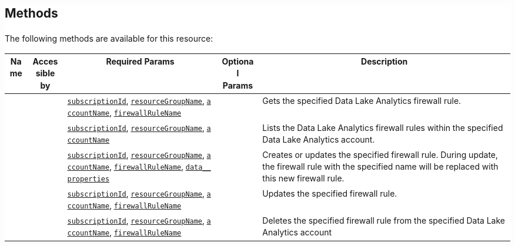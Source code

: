 ## Methods

The following methods are available for this resource:

<table>
<thead>
    <tr>
    <th>Name</th>
    <th>Accessible by</th>
    <th>Required Params</th>
    <th>Optional Params</th>
    <th>Description</th>
    </tr>
</thead>
<tbody>
<tr>
    <td><a href="#get"><CopyableCode code="get" /></a></td>
    <td><CopyableCode code="select" /></td>
    <td><a href="#parameter-subscriptionId"><code>subscriptionId</code></a>, <a href="#parameter-resourceGroupName"><code>resourceGroupName</code></a>, <a href="#parameter-accountName"><code>accountName</code></a>, <a href="#parameter-firewallRuleName"><code>firewallRuleName</code></a></td>
    <td></td>
    <td>Gets the specified Data Lake Analytics firewall rule.</td>
</tr>
<tr>
    <td><a href="#list_by_account"><CopyableCode code="list_by_account" /></a></td>
    <td><CopyableCode code="select" /></td>
    <td><a href="#parameter-subscriptionId"><code>subscriptionId</code></a>, <a href="#parameter-resourceGroupName"><code>resourceGroupName</code></a>, <a href="#parameter-accountName"><code>accountName</code></a></td>
    <td></td>
    <td>Lists the Data Lake Analytics firewall rules within the specified Data Lake Analytics account.</td>
</tr>
<tr>
    <td><a href="#create_or_update"><CopyableCode code="create_or_update" /></a></td>
    <td><CopyableCode code="insert" /></td>
    <td><a href="#parameter-subscriptionId"><code>subscriptionId</code></a>, <a href="#parameter-resourceGroupName"><code>resourceGroupName</code></a>, <a href="#parameter-accountName"><code>accountName</code></a>, <a href="#parameter-firewallRuleName"><code>firewallRuleName</code></a>, <a href="#parameter-data__properties"><code>data__properties</code></a></td>
    <td></td>
    <td>Creates or updates the specified firewall rule. During update, the firewall rule with the specified name will be replaced with this new firewall rule.</td>
</tr>
<tr>
    <td><a href="#update"><CopyableCode code="update" /></a></td>
    <td><CopyableCode code="update" /></td>
    <td><a href="#parameter-subscriptionId"><code>subscriptionId</code></a>, <a href="#parameter-resourceGroupName"><code>resourceGroupName</code></a>, <a href="#parameter-accountName"><code>accountName</code></a>, <a href="#parameter-firewallRuleName"><code>firewallRuleName</code></a></td>
    <td></td>
    <td>Updates the specified firewall rule.</td>
</tr>
<tr>
    <td><a href="#delete"><CopyableCode code="delete" /></a></td>
    <td><CopyableCode code="delete" /></td>
    <td><a href="#parameter-subscriptionId"><code>subscriptionId</code></a>, <a href="#parameter-resourceGroupName"><code>resourceGroupName</code></a>, <a href="#parameter-accountName"><code>accountName</code></a>, <a href="#parameter-firewallRuleName"><code>firewallRuleName</code></a></td>
    <td></td>
    <td>Deletes the specified firewall rule from the specified Data Lake Analytics account</td>
</tr>